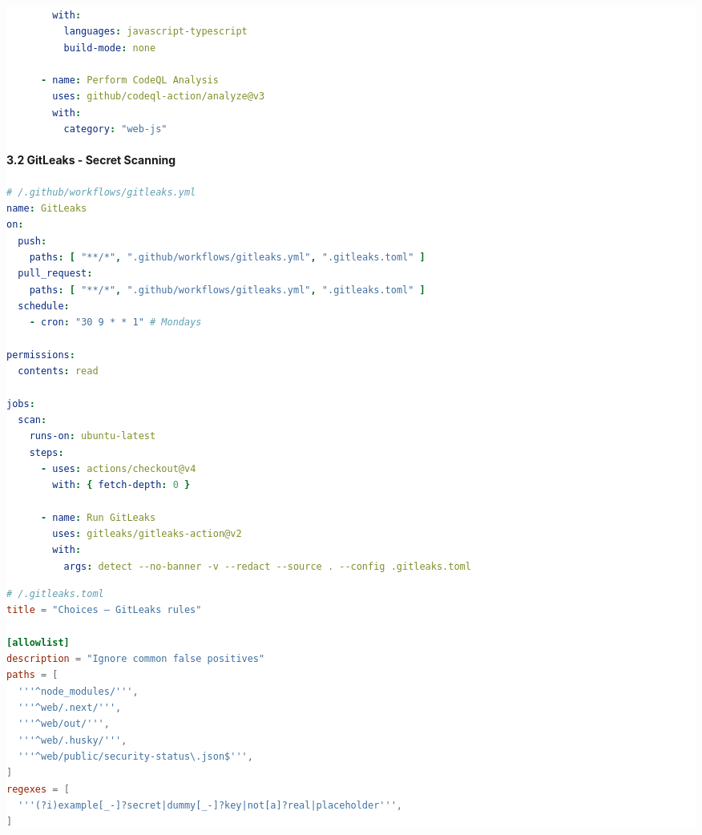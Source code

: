```yaml
        with:
          languages: javascript-typescript
          build-mode: none

      - name: Perform CodeQL Analysis
        uses: github/codeql-action/analyze@v3
        with:
          category: "web-js"
```

#### 3.2 GitLeaks - Secret Scanning
```yaml
# /.github/workflows/gitleaks.yml
name: GitLeaks
on:
  push:
    paths: [ "**/*", ".github/workflows/gitleaks.yml", ".gitleaks.toml" ]
  pull_request:
    paths: [ "**/*", ".github/workflows/gitleaks.yml", ".gitleaks.toml" ]
  schedule:
    - cron: "30 9 * * 1" # Mondays

permissions:
  contents: read

jobs:
  scan:
    runs-on: ubuntu-latest
    steps:
      - uses: actions/checkout@v4
        with: { fetch-depth: 0 }

      - name: Run GitLeaks
        uses: gitleaks/gitleaks-action@v2
        with:
          args: detect --no-banner -v --redact --source . --config .gitleaks.toml
```

```toml
# /.gitleaks.toml
title = "Choices – GitLeaks rules"

[allowlist]
description = "Ignore common false positives"
paths = [
  '''^node_modules/''',
  '''^web/.next/''',
  '''^web/out/''',
  '''^web/.husky/''',
  '''^web/public/security-status\.json$''',
]
regexes = [
  '''(?i)example[_-]?secret|dummy[_-]?key|not[a]?real|placeholder''',
]
```
